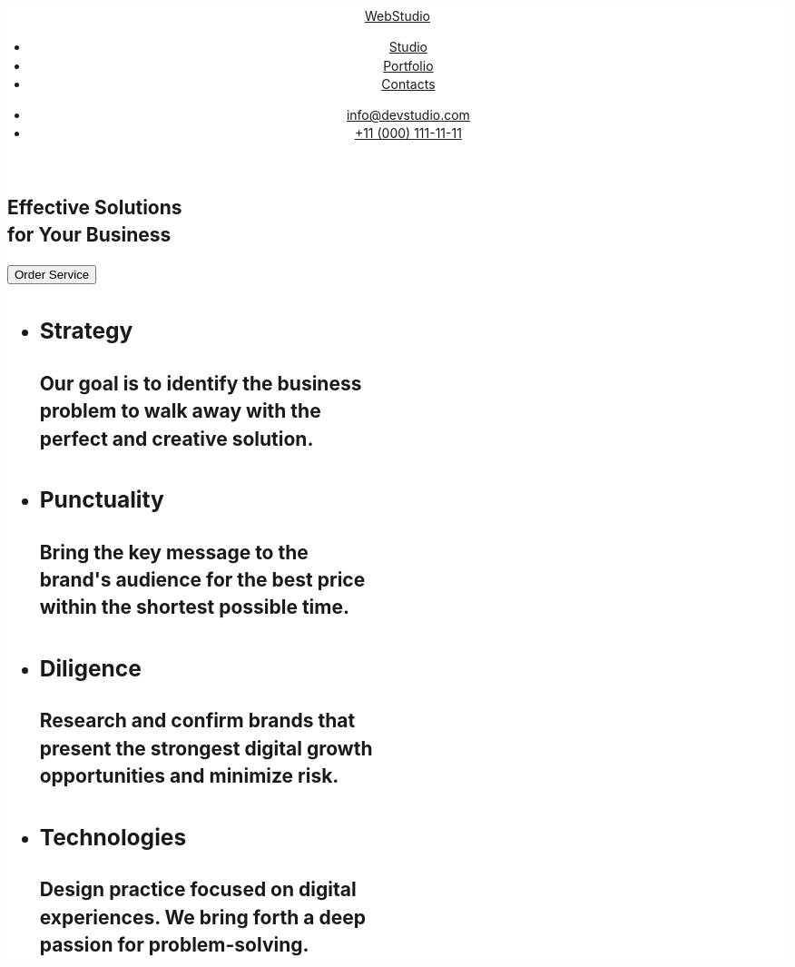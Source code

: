 <!DOCTYPE html>
<html lang="en">
<head>
    <meta charset="UTF-8">
    <meta http-equiv="X-UA-Compatible" content="IE=edge">
    <meta name="viewport" content="width=device-width, initial-scale=1.0">
    <title>goit-markup-hw-01</title>
</head>
<body>  
    <header>
        <nav>
            <a href="https://www.figma.com/proto/ohET2RW1Z2bFYZ5z9o2LD3/Web-Studio-(Version-3.0)?node-id=296605%3A3&scaling=min-zoom&page-id=0%3A1"><span>Web</span>Studio</a>
            <ul>
                <li>
                    <a href="">Studio</a>
                </li>
                <li><a href="">Portfolio</a>
                </li>
                <li><a href="">Contacts</a>
                </li>
            </ul>
        </nav>
        <ul>
            <li>
                <a href="">info@devstudio.com</a>
            </li>
            <li>
                <a href="">+11 (000) 111-11-11</a>
            </li>
        </ul>
    </header> 
    <main>
        <section>
            <h1>Effective Solutions <br> for Your Business</h1>
            <button>Order Service</button>
        </section> 
        <!-- main -->
        <section>
            <h2>
            <ul>
            <li>
                <h3>Strategy</h3>
                <p>Our goal is to identify the business <br>
                    problem to walk away with the <br> perfect and creative solution. </p>
            </li>
        <li>
            <h3>Punctuality</h3>
            <p>Bring the key message to the <br> brand's audience for the best price <br> within the shortest possible time.</p>
        </li>
    <li>
        <h3>Diligence</h3>
        <p>Research and confirm brands that <br> present the strongest digital growth <br> opportunities and minimize risk.</p>
    </li>
<li>
    <h3>Technologies</h3>
    <p>Design practice focused on digital <br> experiences. We bring forth a deep <br> passion for problem-solving.</p>
</li>
</ul>
</section>
<section>